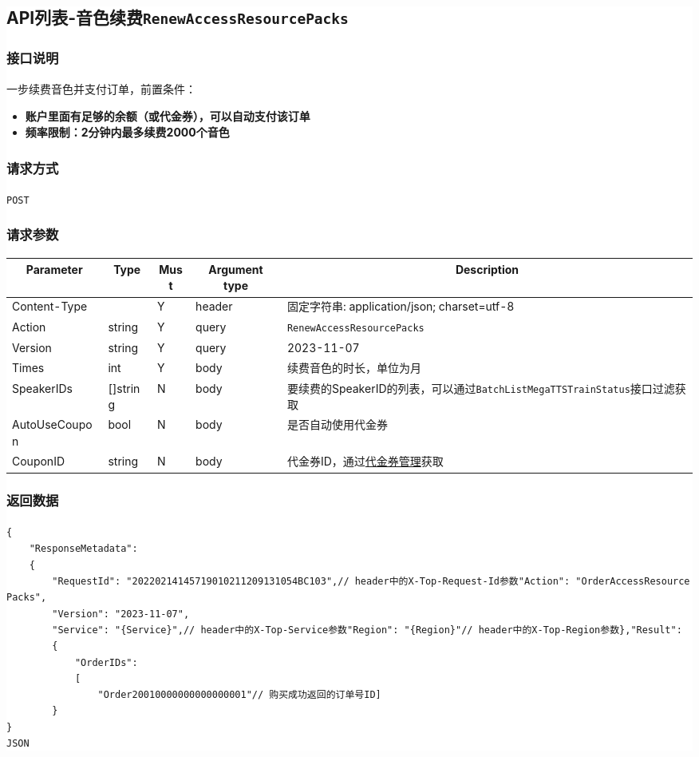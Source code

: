 ```

```

## **API列表-音色续费`RenewAccessResourcePacks`**

### **接口说明**

一步续费音色并支付订单，前置条件：

- **账户里面有足够的余额（或代金券），可以自动支付该订单**
- **频率限制：2分钟内最多续费2000个音色**

### **请求方式**

`POST`

### **请求参数**

| **Parameter** | **Type** | **Must** | **Argument type** | **Description** |
| --- | --- | --- | --- | --- |
| Content-Type |  | Y | header | 固定字符串: application/json; charset=utf-8 |
| Action | string | Y | query | `RenewAccessResourcePacks` |
| Version | string | Y | query | 2023-11-07 |
| Times | int | Y | body | 续费音色的时长，单位为月 |
| SpeakerIDs | []string | N | body | 要续费的SpeakerID的列表，可以通过`BatchListMegaTTSTrainStatus`接口过滤获取 |
| AutoUseCoupon | bool | N | body | 是否自动使用代金券 |
| CouponID | string | N | body | 代金券ID，通过[代金券管理](https://www.volcengine.com/docs/6269/67339)获取 |

### **返回数据**

```
{
    "ResponseMetadata":
    {
        "RequestId": "20220214145719010211209131054BC103",// header中的X-Top-Request-Id参数"Action": "OrderAccessResourcePacks",
        "Version": "2023-11-07",
        "Service": "{Service}",// header中的X-Top-Service参数"Region": "{Region}"// header中的X-Top-Region参数},"Result":
        {
            "OrderIDs":
            [
                "Order20010000000000000001"// 购买成功返回的订单号ID]
        }
}
JSON

```
